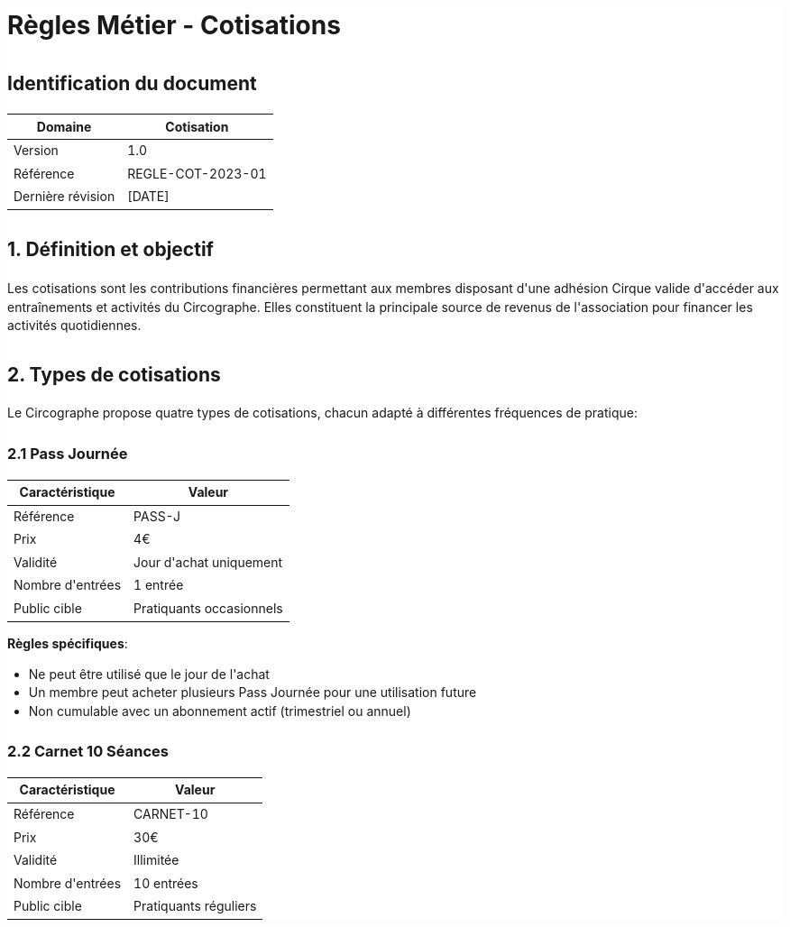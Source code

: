 # Règles Métier - Cotisations

## Identification du document

| Domaine           | Cotisation                           |
|-------------------|--------------------------------------|
| Version           | 1.0                                  |
| Référence         | REGLE-COT-2023-01                    |
| Dernière révision | [DATE]                               |

## 1. Définition et objectif

Les cotisations sont les contributions financières permettant aux membres disposant d'une adhésion Cirque valide d'accéder aux entraînements et activités du Circographe. Elles constituent la principale source de revenus de l'association pour financer les activités quotidiennes.

## 2. Types de cotisations

Le Circographe propose quatre types de cotisations, chacun adapté à différentes fréquences de pratique:

### 2.1 Pass Journée

| Caractéristique      | Valeur                               |
|----------------------|--------------------------------------|
| Référence            | PASS-J                               |
| Prix                 | 4€                                   |
| Validité             | Jour d'achat uniquement              |
| Nombre d'entrées     | 1 entrée                             |
| Public cible         | Pratiquants occasionnels             |

**Règles spécifiques**:
- Ne peut être utilisé que le jour de l'achat
- Un membre peut acheter plusieurs Pass Journée pour une utilisation future
- Non cumulable avec un abonnement actif (trimestriel ou annuel)

### 2.2 Carnet 10 Séances

| Caractéristique      | Valeur                               |
|----------------------|--------------------------------------|
| Référence            | CARNET-10                            |
| Prix                 | 30€                                  |
| Validité             | Illimitée                            |
| Nombre d'entrées     | 10 entrées                           |
| Public cible         | Pratiquants réguliers                |
